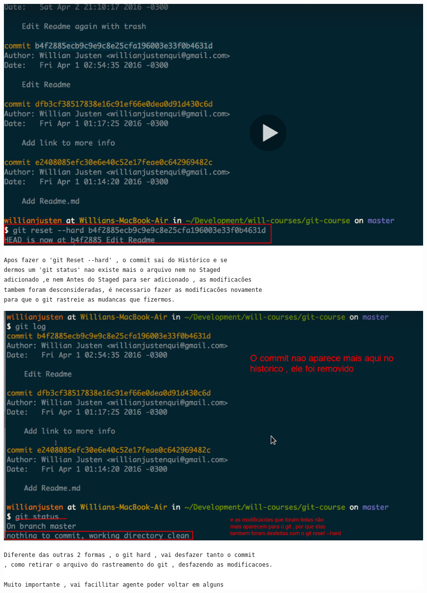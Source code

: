 ![](imagens/036.png)

```
Apos fazer o 'git Reset --hard' , o commit sai do Histórico e se 
dermos um 'git status' nao existe mais o arquivo nem no Staged 
adicionado ,e nem Antes do Staged para ser adicionado , as modificacões 
tambem foram desconsideradas, é necessario fazer as modificacões novamente 
para que o git rastreie as mudancas que fizermos.
```
![](imagens/037.png)
```
Diferente das outras 2 formas , o git hard , vai desfazer tanto o commit 
, como retirar o arquivo do rastreamento do git , desfazendo as modificacoes. 

Muito importante , vai facillitar agente poder voltar em alguns 
```